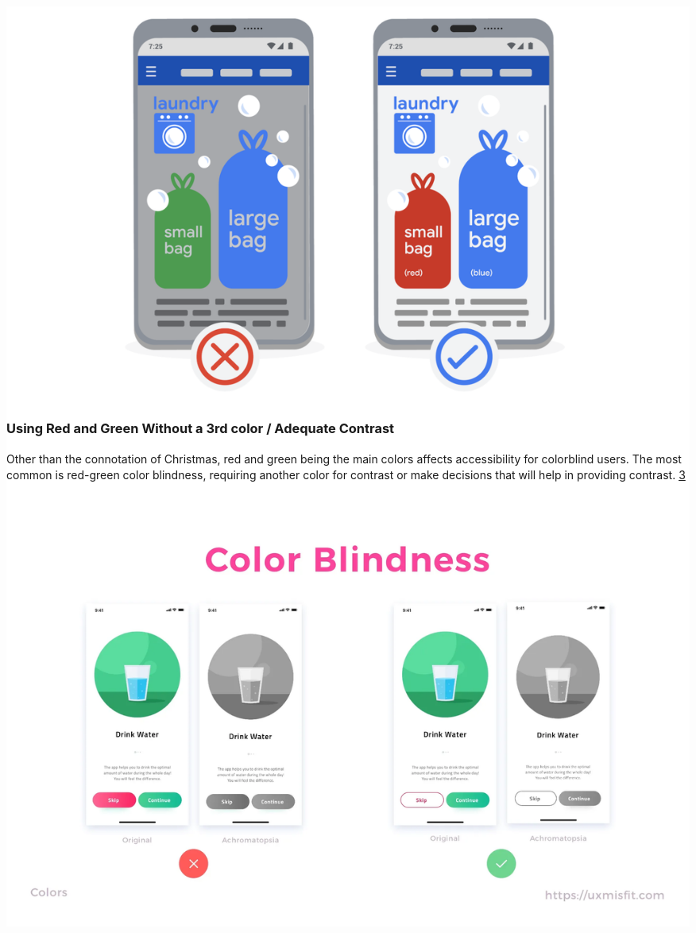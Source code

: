 ![Graphic comparing two phone apps; on the left, poor contrast with green, blue and a grey background.](color_blindness_avoid_combination.png)

### Using Red and Green Without a 3rd color / Adequate Contrast

Other than the connotation of Christmas, red and green being the main colors affects accessibility for colorblind users. The most common is red-green color blindness, requiring another color for contrast or make decisions that will help in providing contrast. [3]

![alt text](red-green_color_blindness.png)


[1]: <https://www.coursera.org/learn/high-fidelity-designs-prototype/supplement/Ca3gb/accessibility-considerations-for-color>
[2]: <https://atmos.style/blog/create-best-ui-color-palette>
[3]: <https://medium.com/rutgers-creative-x/understanding-color-for-ui-design-ec53719e880e>